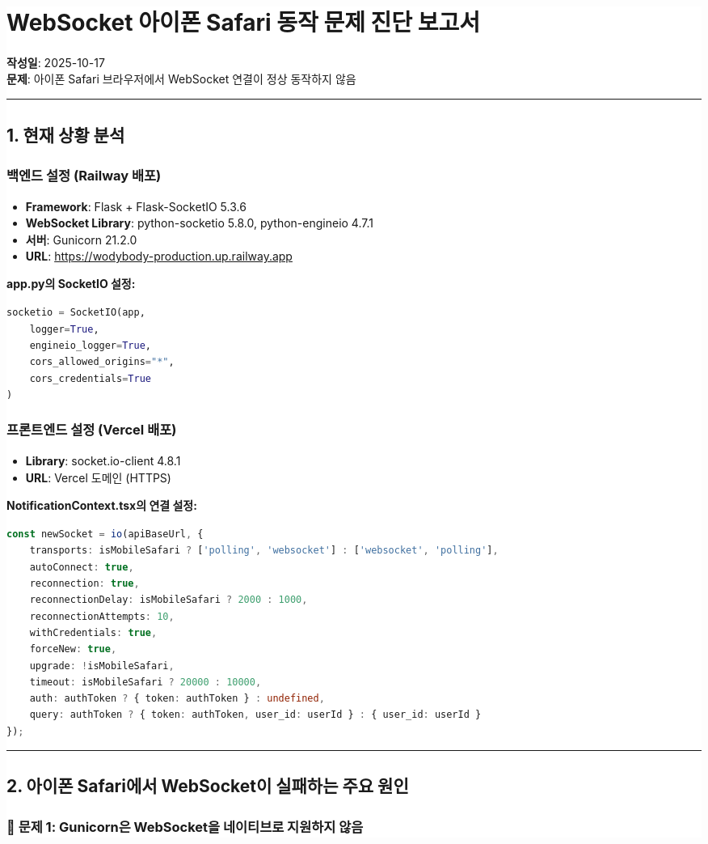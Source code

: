 # WebSocket 아이폰 Safari 동작 문제 진단 보고서

**작성일**: 2025-10-17  
**문제**: 아이폰 Safari 브라우저에서 WebSocket 연결이 정상 동작하지 않음

---

## 1. 현재 상황 분석

### 백엔드 설정 (Railway 배포)
- **Framework**: Flask + Flask-SocketIO 5.3.6
- **WebSocket Library**: python-socketio 5.8.0, python-engineio 4.7.1
- **서버**: Gunicorn 21.2.0
- **URL**: https://wodybody-production.up.railway.app

**app.py의 SocketIO 설정:**
```python
socketio = SocketIO(app, 
    logger=True,
    engineio_logger=True,
    cors_allowed_origins="*",
    cors_credentials=True
)
```

### 프론트엔드 설정 (Vercel 배포)
- **Library**: socket.io-client 4.8.1
- **URL**: Vercel 도메인 (HTTPS)

**NotificationContext.tsx의 연결 설정:**
```typescript
const newSocket = io(apiBaseUrl, {
    transports: isMobileSafari ? ['polling', 'websocket'] : ['websocket', 'polling'],
    autoConnect: true,
    reconnection: true,
    reconnectionDelay: isMobileSafari ? 2000 : 1000,
    reconnectionAttempts: 10,
    withCredentials: true,
    forceNew: true,
    upgrade: !isMobileSafari,
    timeout: isMobileSafari ? 20000 : 10000,
    auth: authToken ? { token: authToken } : undefined,
    query: authToken ? { token: authToken, user_id: userId } : { user_id: userId }
});
```

---

## 2. 아이폰 Safari에서 WebSocket이 실패하는 주요 원인

### 🔴 **문제 1: Gunicorn은 WebSocket을 네이티브로 지원하지 않음**
